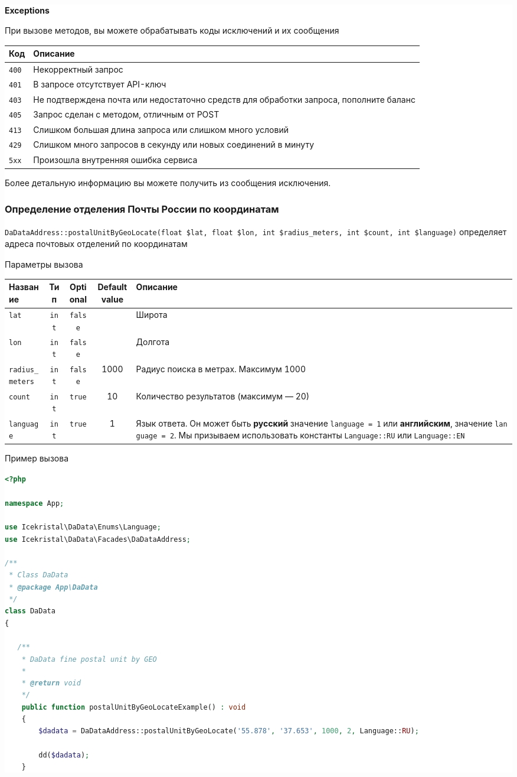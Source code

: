 
**Exceptions**

При вызове методов, вы можете обрабатывать коды исключений и их сообщения

|       **Код**        |                       **Описание**                                                          |
|:---------------------|:--------------------------------------------------------------------------------------------|
| `400`                | Некорректный запрос                                                                         |
| `401`                | В запросе отсутствует API-ключ                                                              |
| `403`                | Не подтверждена почта или недостаточно средств для обработки запроса, пополните баланс      |
| `405`                | Запрос сделан с методом, отличным от POST                                                   |
| `413`                | Слишком большая длина запроса или слишком много условий                                     |
| `429`                | Слишком много запросов в секунду или новых соединений в минуту                              |
| `5xx`                | Произошла внутренняя ошибка сервиса                                                         |

Более детальную информацию вы можете получить из сообщения исключения.

### Определение отделения Почты России по координатам
`DaDataAddress::postalUnitByGeoLocate(float $lat, float $lon, int $radius_meters, int $count, int $language)` определяет адреса почтовых отделений по координатам
                                                                                                  
Параметры вызова

| **Название**      | **Тип**     | **Optional** | **Default value** |  **Описание**                               |
|:------------------|:-----------:|:------------:|:-----------------:|:--------------------------------------------|
| `lat`             | `int`       | `false`      |                   | Широта                                      |
| `lon`             | `int`       | `false`      |                   | Долгота                                     |
| `radius_meters`   | `int`       | `false`      | 1000              | Радиус поиска в метрах. Максимум 1000       |
| `count`           | `int`       | `true`       | 10                | Количество результатов (максимум — 20)      |
| `language`        | `int`       | `true`       | 1                 | Язык ответа. Он может быть **русский** значение `language = 1` или **английским**, значение `language = 2`. Мы призываем использовать константы `Language::RU` или `Language::EN` | 

Пример вызова

```php
<?php

namespace App;

use Icekristal\DaData\Enums\Language;
use Icekristal\DaData\Facades\DaDataAddress;

/**
 * Class DaData
 * @package App\DaData
 */
class DaData
{

   /**
    * DaData fine postal unit by GEO
    *
    * @return void
    */
    public function postalUnitByGeoLocateExample() : void
    {
        $dadata = DaDataAddress::postalUnitByGeoLocate('55.878', '37.653', 1000, 2, Language::RU);

        dd($dadata);    
    }
```